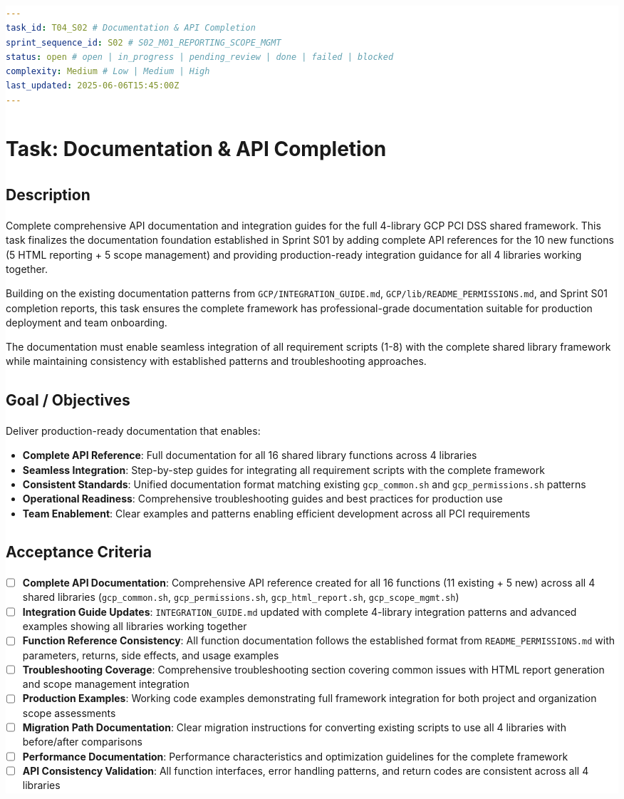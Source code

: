 ```yaml
---
task_id: T04_S02 # Documentation & API Completion
sprint_sequence_id: S02 # S02_M01_REPORTING_SCOPE_MGMT
status: open # open | in_progress | pending_review | done | failed | blocked
complexity: Medium # Low | Medium | High  
last_updated: 2025-06-06T15:45:00Z
---
```


# Task: Documentation & API Completion

## Description

Complete comprehensive API documentation and integration guides for the full 4-library GCP PCI DSS shared framework. This task finalizes the documentation foundation established in Sprint S01 by adding complete API references for the 10 new functions (5 HTML reporting + 5 scope management) and providing production-ready integration guidance for all 4 libraries working together.

Building on the existing documentation patterns from `GCP/INTEGRATION_GUIDE.md`, `GCP/lib/README_PERMISSIONS.md`, and Sprint S01 completion reports, this task ensures the complete framework has professional-grade documentation suitable for production deployment and team onboarding.

The documentation must enable seamless integration of all requirement scripts (1-8) with the complete shared library framework while maintaining consistency with established patterns and troubleshooting approaches.

## Goal / Objectives

Deliver production-ready documentation that enables:
- **Complete API Reference**: Full documentation for all 16 shared library functions across 4 libraries
- **Seamless Integration**: Step-by-step guides for integrating all requirement scripts with the complete framework
- **Consistent Standards**: Unified documentation format matching existing `gcp_common.sh` and `gcp_permissions.sh` patterns
- **Operational Readiness**: Comprehensive troubleshooting guides and best practices for production use
- **Team Enablement**: Clear examples and patterns enabling efficient development across all PCI requirements

## Acceptance Criteria

- [ ] **Complete API Documentation**: Comprehensive API reference created for all 16 functions (11 existing + 5 new) across all 4 shared libraries (`gcp_common.sh`, `gcp_permissions.sh`, `gcp_html_report.sh`, `gcp_scope_mgmt.sh`)
- [ ] **Integration Guide Updates**: `INTEGRATION_GUIDE.md` updated with complete 4-library integration patterns and advanced examples showing all libraries working together
- [ ] **Function Reference Consistency**: All function documentation follows the established format from `README_PERMISSIONS.md` with parameters, returns, side effects, and usage examples
- [ ] **Troubleshooting Coverage**: Comprehensive troubleshooting section covering common issues with HTML report generation and scope management integration
- [ ] **Production Examples**: Working code examples demonstrating full framework integration for both project and organization scope assessments
- [ ] **Migration Path Documentation**: Clear migration instructions for converting existing scripts to use all 4 libraries with before/after comparisons
- [ ] **Performance Documentation**: Performance characteristics and optimization guidelines for the complete framework
- [ ] **API Consistency Validation**: All function interfaces, error handling patterns, and return codes are consistent across all 4 libraries
